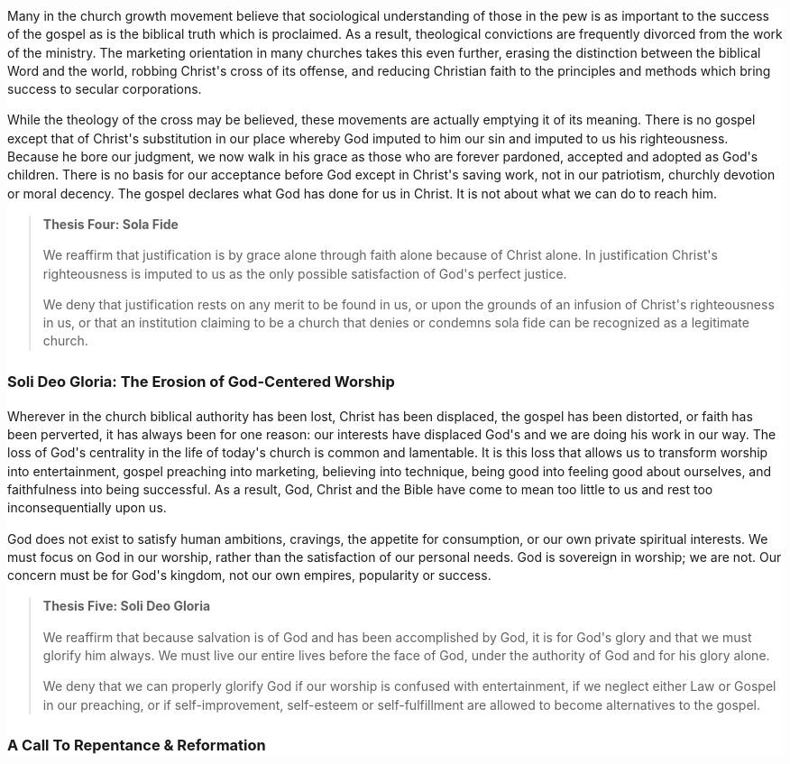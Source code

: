 Many in the church growth movement believe that sociological understanding of those in the pew is as important to the success of the gospel as is the biblical truth which is proclaimed. As a result, theological convictions are frequently divorced from the work of the ministry. The marketing orientation in many churches takes this even further, erasing the distinction between the biblical Word and the world, robbing Christ's cross of its offense, and reducing Christian faith to the principles and methods which bring success to secular corporations.

While the theology of the cross may be believed, these movements are actually emptying it of its meaning. There is no gospel except that of Christ's substitution in our place whereby God imputed to him our sin and imputed to us his righteousness. Because he bore our judgment, we now walk in his grace as those who are forever pardoned, accepted and adopted as God's children. There is no basis for our acceptance before God except in Christ's saving work, not in our patriotism, churchly devotion or moral decency. The gospel declares what God has done for us in Christ. It is not about what we can do to reach him.

> **Thesis Four: Sola Fide**
> 
> We reaffirm that justification is by grace alone through faith alone because of Christ alone. In justification Christ's righteousness is imputed to us as the only possible satisfaction of God's perfect justice.
> 
> We deny that justification rests on any merit to be found in us, or upon the grounds of an infusion of Christ's righteousness in us, or that an institution claiming to be a church that denies or condemns sola fide can be recognized as a legitimate church.

### **Soli Deo Gloria: The Erosion of God-Centered Worship**

Wherever in the church biblical authority has been lost, Christ has been displaced, the gospel has been distorted, or faith has been perverted, it has always been for one reason: our interests have displaced God's and we are doing his work in our way. The loss of God's centrality in the life of today's church is common and lamentable. It is this loss that allows us to transform worship into entertainment, gospel preaching into marketing, believing into technique, being good into feeling good about ourselves, and faithfulness into being successful. As a result, God, Christ and the Bible have come to mean too little to us and rest too inconsequentially upon us.

God does not exist to satisfy human ambitions, cravings, the appetite for consumption, or our own private spiritual interests. We must focus on God in our worship, rather than the satisfaction of our personal needs. God is sovereign in worship; we are not. Our concern must be for God's kingdom, not our own empires, popularity or success.

> **Thesis Five: Soli Deo Gloria**
> 
> We reaffirm that because salvation is of God and has been accomplished by God, it is for God's glory and that we must glorify him always. We must live our entire lives before the face of God, under the authority of God and for his glory alone.
> 
> We deny that we can properly glorify God if our worship is confused with entertainment, if we neglect either Law or Gospel in our preaching, or if self-improvement, self-esteem or self-fulfillment are allowed to become alternatives to the gospel.

### **A Call To Repentance & Reformation**
